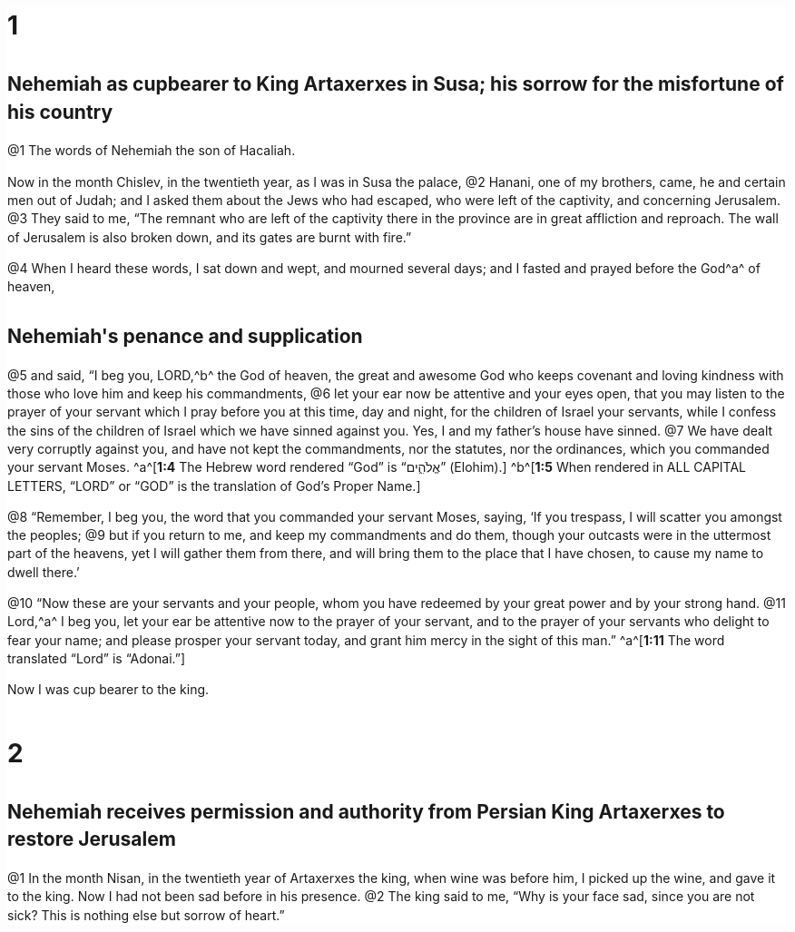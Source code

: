 # 1 
## Nehemiah as cupbearer to King Artaxerxes in Susa; his sorrow for the misfortune of his country
@1 The words of Nehemiah the son of Hacaliah. 

Now in the month Chislev, in the twentieth year, as I was in Susa the palace, 
@2 Hanani, one of my brothers, came, he and certain men out of Judah; and I asked them about the Jews who had escaped, who were left of the captivity, and concerning Jerusalem. 
@3 They said to me, “The remnant who are left of the captivity there in the province are in great affliction and reproach. The wall of Jerusalem is also broken down, and its gates are burnt with fire.” 

@4 When I heard these words, I sat down and wept, and mourned several days; and I fasted and prayed before the God^a^ of heaven,

## Nehemiah's penance and supplication
@5 and said, “I beg you, LORD,^b^ the God of heaven, the great and awesome God who keeps covenant and loving kindness with those who love him and keep his commandments, 
@6 let your ear now be attentive and your eyes open, that you may listen to the prayer of your servant which I pray before you at this time, day and night, for the children of Israel your servants, while I confess the sins of the children of Israel which we have sinned against you. Yes, I and my father’s house have sinned. 
@7 We have dealt very corruptly against you, and have not kept the commandments, nor the statutes, nor the ordinances, which you commanded your servant Moses. 
^a^[**1:4** The Hebrew word rendered “God” is “אֱלֹהִ֑ים” (Elohim).] ^b^[**1:5** When rendered in ALL CAPITAL LETTERS, “LORD” or “GOD” is the translation of God’s Proper Name.]

@8 “Remember, I beg you, the word that you commanded your servant Moses, saying, ‘If you trespass, I will scatter you amongst the peoples; 
@9 but if you return to me, and keep my commandments and do them, though your outcasts were in the uttermost part of the heavens, yet I will gather them from there, and will bring them to the place that I have chosen, to cause my name to dwell there.’ 

@10 “Now these are your servants and your people, whom you have redeemed by your great power and by your strong hand. 
@11 Lord,^a^ I beg you, let your ear be attentive now to the prayer of your servant, and to the prayer of your servants who delight to fear your name; and please prosper your servant today, and grant him mercy in the sight of this man.” 
^a^[**1:11** The word translated “Lord” is “Adonai.”]

Now I was cup bearer to the king. 

# 2 
## Nehemiah receives permission and authority from Persian King Artaxerxes to restore Jerusalem
@1 In the month Nisan, in the twentieth year of Artaxerxes the king, when wine was before him, I picked up the wine, and gave it to the king. Now I had not been sad before in his presence. 
@2 The king said to me, “Why is your face sad, since you are not sick? This is nothing else but sorrow of heart.” 
